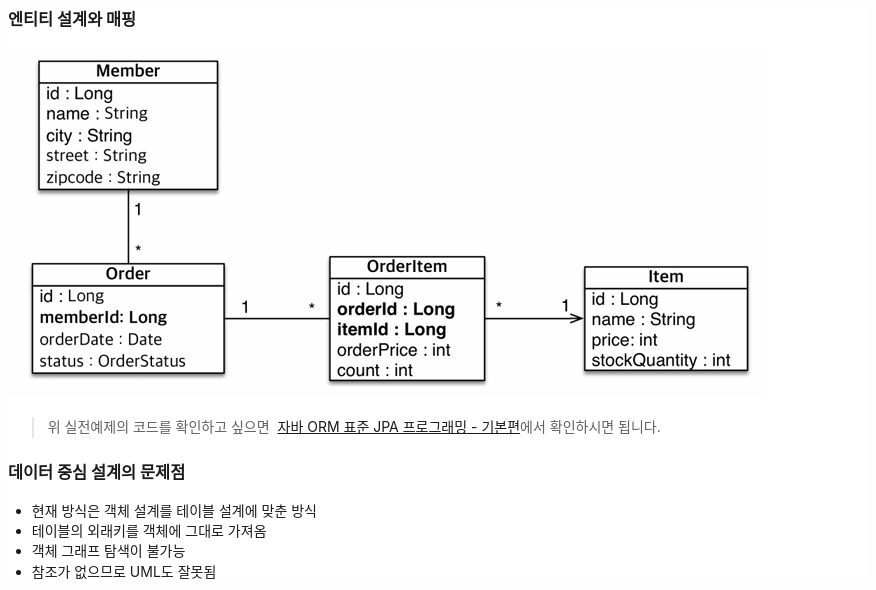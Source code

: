 
### 엔티티 설계와 매핑

![image.png](images/엔티티%20설계와%20매핑.png)

> 위 실전예제의 코드를 확인하고 싶으면  [자바 ORM 표준 JPA 프로그래밍 - 기본편](https://www.inflearn.com/course/ORM-JPA-Basic)에서 확인하시면 됩니다.
> 

### 데이터 중심 설계의 문제점

- 현재 방식은 객체 설계를 테이블 설계에 맞춘 방식
- 테이블의 외래키를 객체에 그대로 가져옴
- 객체 그래프 탐색이 불가능
- 참조가 없으므로 UML도 잘못됨